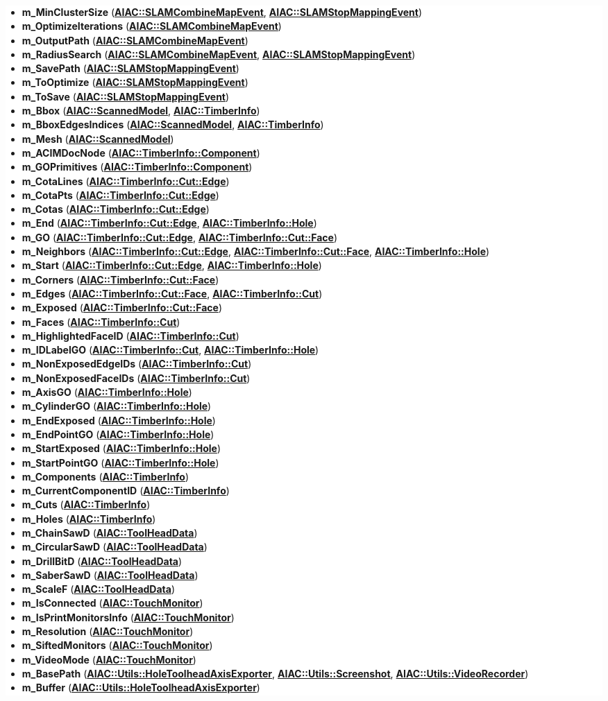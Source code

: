 * **m\_MinClusterSize** ([**AIAC::SLAMCombineMapEvent**](classAIAC_1_1SLAMCombineMapEvent.md), [**AIAC::SLAMStopMappingEvent**](classAIAC_1_1SLAMStopMappingEvent.md))
* **m\_OptimizeIterations** ([**AIAC::SLAMCombineMapEvent**](classAIAC_1_1SLAMCombineMapEvent.md))
* **m\_OutputPath** ([**AIAC::SLAMCombineMapEvent**](classAIAC_1_1SLAMCombineMapEvent.md))
* **m\_RadiusSearch** ([**AIAC::SLAMCombineMapEvent**](classAIAC_1_1SLAMCombineMapEvent.md), [**AIAC::SLAMStopMappingEvent**](classAIAC_1_1SLAMStopMappingEvent.md))
* **m\_SavePath** ([**AIAC::SLAMStopMappingEvent**](classAIAC_1_1SLAMStopMappingEvent.md))
* **m\_ToOptimize** ([**AIAC::SLAMStopMappingEvent**](classAIAC_1_1SLAMStopMappingEvent.md))
* **m\_ToSave** ([**AIAC::SLAMStopMappingEvent**](classAIAC_1_1SLAMStopMappingEvent.md))
* **m\_Bbox** ([**AIAC::ScannedModel**](classAIAC_1_1ScannedModel.md), [**AIAC::TimberInfo**](classAIAC_1_1TimberInfo.md))
* **m\_BboxEdgesIndices** ([**AIAC::ScannedModel**](classAIAC_1_1ScannedModel.md), [**AIAC::TimberInfo**](classAIAC_1_1TimberInfo.md))
* **m\_Mesh** ([**AIAC::ScannedModel**](classAIAC_1_1ScannedModel.md))
* **m\_ACIMDocNode** ([**AIAC::TimberInfo::Component**](classAIAC_1_1TimberInfo_1_1Component.md))
* **m\_GOPrimitives** ([**AIAC::TimberInfo::Component**](classAIAC_1_1TimberInfo_1_1Component.md))
* **m\_CotaLines** ([**AIAC::TimberInfo::Cut::Edge**](classAIAC_1_1TimberInfo_1_1Cut_1_1Edge.md))
* **m\_CotaPts** ([**AIAC::TimberInfo::Cut::Edge**](classAIAC_1_1TimberInfo_1_1Cut_1_1Edge.md))
* **m\_Cotas** ([**AIAC::TimberInfo::Cut::Edge**](classAIAC_1_1TimberInfo_1_1Cut_1_1Edge.md))
* **m\_End** ([**AIAC::TimberInfo::Cut::Edge**](classAIAC_1_1TimberInfo_1_1Cut_1_1Edge.md), [**AIAC::TimberInfo::Hole**](classAIAC_1_1TimberInfo_1_1Hole.md))
* **m\_GO** ([**AIAC::TimberInfo::Cut::Edge**](classAIAC_1_1TimberInfo_1_1Cut_1_1Edge.md), [**AIAC::TimberInfo::Cut::Face**](classAIAC_1_1TimberInfo_1_1Cut_1_1Face.md))
* **m\_Neighbors** ([**AIAC::TimberInfo::Cut::Edge**](classAIAC_1_1TimberInfo_1_1Cut_1_1Edge.md), [**AIAC::TimberInfo::Cut::Face**](classAIAC_1_1TimberInfo_1_1Cut_1_1Face.md), [**AIAC::TimberInfo::Hole**](classAIAC_1_1TimberInfo_1_1Hole.md))
* **m\_Start** ([**AIAC::TimberInfo::Cut::Edge**](classAIAC_1_1TimberInfo_1_1Cut_1_1Edge.md), [**AIAC::TimberInfo::Hole**](classAIAC_1_1TimberInfo_1_1Hole.md))
* **m\_Corners** ([**AIAC::TimberInfo::Cut::Face**](classAIAC_1_1TimberInfo_1_1Cut_1_1Face.md))
* **m\_Edges** ([**AIAC::TimberInfo::Cut::Face**](classAIAC_1_1TimberInfo_1_1Cut_1_1Face.md), [**AIAC::TimberInfo::Cut**](classAIAC_1_1TimberInfo_1_1Cut.md))
* **m\_Exposed** ([**AIAC::TimberInfo::Cut::Face**](classAIAC_1_1TimberInfo_1_1Cut_1_1Face.md))
* **m\_Faces** ([**AIAC::TimberInfo::Cut**](classAIAC_1_1TimberInfo_1_1Cut.md))
* **m\_HighlightedFaceID** ([**AIAC::TimberInfo::Cut**](classAIAC_1_1TimberInfo_1_1Cut.md))
* **m\_IDLabelGO** ([**AIAC::TimberInfo::Cut**](classAIAC_1_1TimberInfo_1_1Cut.md), [**AIAC::TimberInfo::Hole**](classAIAC_1_1TimberInfo_1_1Hole.md))
* **m\_NonExposedEdgeIDs** ([**AIAC::TimberInfo::Cut**](classAIAC_1_1TimberInfo_1_1Cut.md))
* **m\_NonExposedFaceIDs** ([**AIAC::TimberInfo::Cut**](classAIAC_1_1TimberInfo_1_1Cut.md))
* **m\_AxisGO** ([**AIAC::TimberInfo::Hole**](classAIAC_1_1TimberInfo_1_1Hole.md))
* **m\_CylinderGO** ([**AIAC::TimberInfo::Hole**](classAIAC_1_1TimberInfo_1_1Hole.md))
* **m\_EndExposed** ([**AIAC::TimberInfo::Hole**](classAIAC_1_1TimberInfo_1_1Hole.md))
* **m\_EndPointGO** ([**AIAC::TimberInfo::Hole**](classAIAC_1_1TimberInfo_1_1Hole.md))
* **m\_StartExposed** ([**AIAC::TimberInfo::Hole**](classAIAC_1_1TimberInfo_1_1Hole.md))
* **m\_StartPointGO** ([**AIAC::TimberInfo::Hole**](classAIAC_1_1TimberInfo_1_1Hole.md))
* **m\_Components** ([**AIAC::TimberInfo**](classAIAC_1_1TimberInfo.md))
* **m\_CurrentComponentID** ([**AIAC::TimberInfo**](classAIAC_1_1TimberInfo.md))
* **m\_Cuts** ([**AIAC::TimberInfo**](classAIAC_1_1TimberInfo.md))
* **m\_Holes** ([**AIAC::TimberInfo**](classAIAC_1_1TimberInfo.md))
* **m\_ChainSawD** ([**AIAC::ToolHeadData**](classAIAC_1_1ToolHeadData.md))
* **m\_CircularSawD** ([**AIAC::ToolHeadData**](classAIAC_1_1ToolHeadData.md))
* **m\_DrillBitD** ([**AIAC::ToolHeadData**](classAIAC_1_1ToolHeadData.md))
* **m\_SaberSawD** ([**AIAC::ToolHeadData**](classAIAC_1_1ToolHeadData.md))
* **m\_ScaleF** ([**AIAC::ToolHeadData**](classAIAC_1_1ToolHeadData.md))
* **m\_IsConnected** ([**AIAC::TouchMonitor**](classAIAC_1_1TouchMonitor.md))
* **m\_IsPrintMonitorsInfo** ([**AIAC::TouchMonitor**](classAIAC_1_1TouchMonitor.md))
* **m\_Resolution** ([**AIAC::TouchMonitor**](classAIAC_1_1TouchMonitor.md))
* **m\_SiftedMonitors** ([**AIAC::TouchMonitor**](classAIAC_1_1TouchMonitor.md))
* **m\_VideoMode** ([**AIAC::TouchMonitor**](classAIAC_1_1TouchMonitor.md))
* **m\_BasePath** ([**AIAC::Utils::HoleToolheadAxisExporter**](classAIAC_1_1Utils_1_1HoleToolheadAxisExporter.md), [**AIAC::Utils::Screenshot**](classAIAC_1_1Utils_1_1Screenshot.md), [**AIAC::Utils::VideoRecorder**](classAIAC_1_1Utils_1_1VideoRecorder.md))
* **m\_Buffer** ([**AIAC::Utils::HoleToolheadAxisExporter**](classAIAC_1_1Utils_1_1HoleToolheadAxisExporter.md))